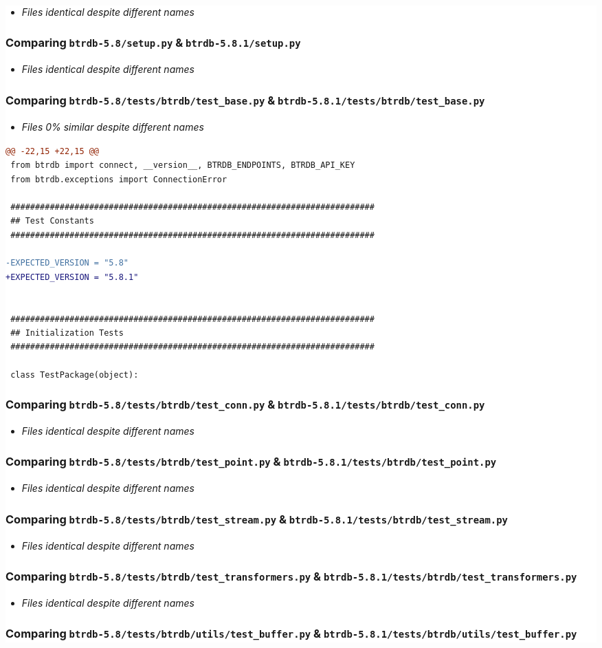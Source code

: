  * *Files identical despite different names*

### Comparing `btrdb-5.8/setup.py` & `btrdb-5.8.1/setup.py`

 * *Files identical despite different names*

### Comparing `btrdb-5.8/tests/btrdb/test_base.py` & `btrdb-5.8.1/tests/btrdb/test_base.py`

 * *Files 0% similar despite different names*

```diff
@@ -22,15 +22,15 @@
 from btrdb import connect, __version__, BTRDB_ENDPOINTS, BTRDB_API_KEY
 from btrdb.exceptions import ConnectionError
 
 ##########################################################################
 ## Test Constants
 ##########################################################################
 
-EXPECTED_VERSION = "5.8"
+EXPECTED_VERSION = "5.8.1"
 
 
 ##########################################################################
 ## Initialization Tests
 ##########################################################################
 
 class TestPackage(object):
```

### Comparing `btrdb-5.8/tests/btrdb/test_conn.py` & `btrdb-5.8.1/tests/btrdb/test_conn.py`

 * *Files identical despite different names*

### Comparing `btrdb-5.8/tests/btrdb/test_point.py` & `btrdb-5.8.1/tests/btrdb/test_point.py`

 * *Files identical despite different names*

### Comparing `btrdb-5.8/tests/btrdb/test_stream.py` & `btrdb-5.8.1/tests/btrdb/test_stream.py`

 * *Files identical despite different names*

### Comparing `btrdb-5.8/tests/btrdb/test_transformers.py` & `btrdb-5.8.1/tests/btrdb/test_transformers.py`

 * *Files identical despite different names*

### Comparing `btrdb-5.8/tests/btrdb/utils/test_buffer.py` & `btrdb-5.8.1/tests/btrdb/utils/test_buffer.py`
